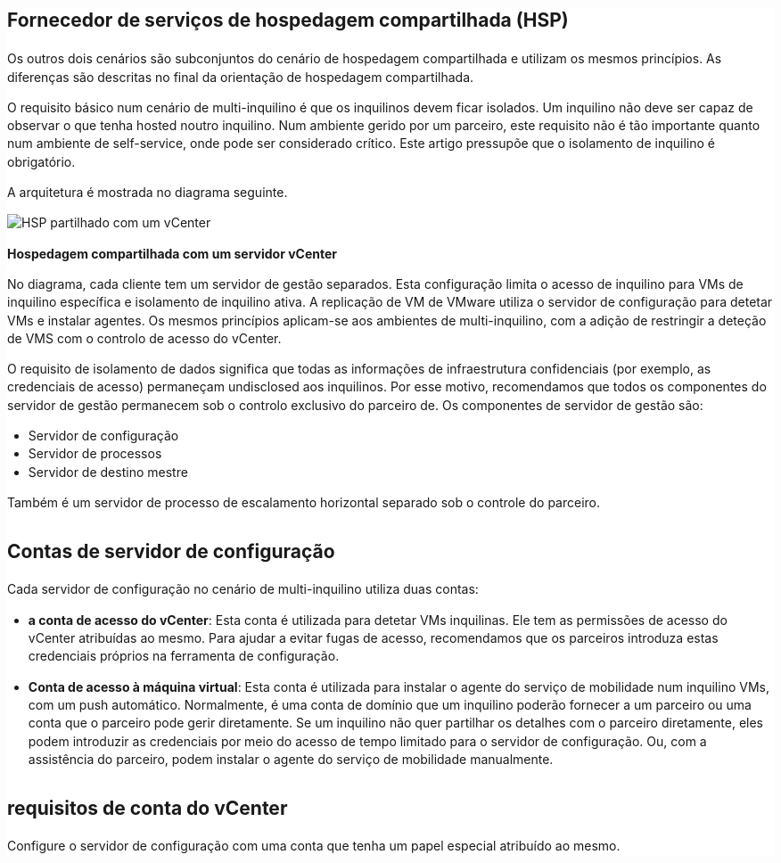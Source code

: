 ## <a name="shared-hosting-services-provider-hsp"></a>Fornecedor de serviços de hospedagem compartilhada (HSP)

Os outros dois cenários são subconjuntos do cenário de hospedagem compartilhada e utilizam os mesmos princípios. As diferenças são descritas no final da orientação de hospedagem compartilhada.

O requisito básico num cenário de multi-inquilino é que os inquilinos devem ficar isolados. Um inquilino não deve ser capaz de observar o que tenha hosted noutro inquilino. Num ambiente gerido por um parceiro, este requisito não é tão importante quanto num ambiente de self-service, onde pode ser considerado crítico. Este artigo pressupõe que o isolamento de inquilino é obrigatório.

A arquitetura é mostrada no diagrama seguinte.

![HSP partilhado com um vCenter](./media/vmware-azure-multi-tenant-overview/shared-hosting-scenario.png)  

**Hospedagem compartilhada com um servidor vCenter**

No diagrama, cada cliente tem um servidor de gestão separados. Esta configuração limita o acesso de inquilino para VMs de inquilino específica e isolamento de inquilino ativa. A replicação de VM de VMware utiliza o servidor de configuração para detetar VMs e instalar agentes. Os mesmos princípios aplicam-se aos ambientes de multi-inquilino, com a adição de restringir a deteção de VMS com o controlo de acesso do vCenter.

O requisito de isolamento de dados significa que todas as informações de infraestrutura confidenciais (por exemplo, as credenciais de acesso) permaneçam undisclosed aos inquilinos. Por esse motivo, recomendamos que todos os componentes do servidor de gestão permanecem sob o controlo exclusivo do parceiro de. Os componentes de servidor de gestão são:

* Servidor de configuração
* Servidor de processos
* Servidor de destino mestre

Também é um servidor de processo de escalamento horizontal separado sob o controle do parceiro.

## <a name="configuration-server-accounts"></a>Contas de servidor de configuração

Cada servidor de configuração no cenário de multi-inquilino utiliza duas contas:

- **a conta de acesso do vCenter**: Esta conta é utilizada para detetar VMs inquilinas. Ele tem as permissões de acesso do vCenter atribuídas ao mesmo. Para ajudar a evitar fugas de acesso, recomendamos que os parceiros introduza estas credenciais próprios na ferramenta de configuração.

- **Conta de acesso à máquina virtual**: Esta conta é utilizada para instalar o agente do serviço de mobilidade num inquilino VMs, com um push automático. Normalmente, é uma conta de domínio que um inquilino poderão fornecer a um parceiro ou uma conta que o parceiro pode gerir diretamente. Se um inquilino não quer partilhar os detalhes com o parceiro diretamente, eles podem introduzir as credenciais por meio do acesso de tempo limitado para o servidor de configuração. Ou, com a assistência do parceiro, podem instalar o agente do serviço de mobilidade manualmente.

## <a name="vcenter-account-requirements"></a>requisitos de conta do vCenter

Configure o servidor de configuração com uma conta que tenha um papel especial atribuído ao mesmo.
